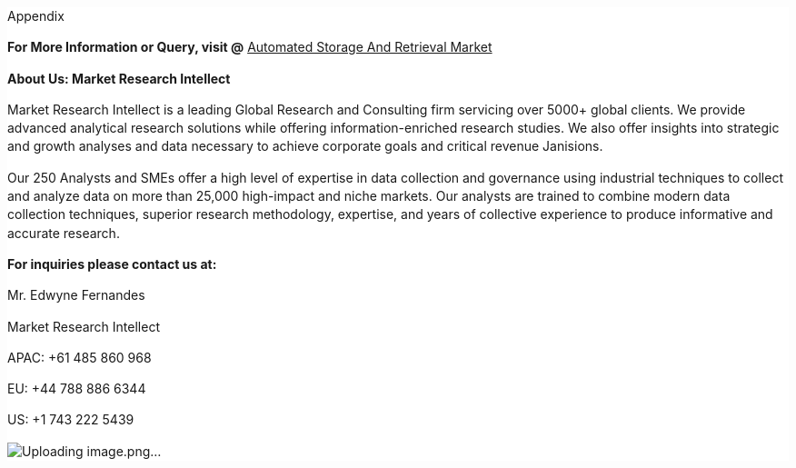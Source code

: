 Appendix</span></em></p><p><span class="font-[700]"><strong>For More Information or Query, visit&nbsp;@</strong>&nbsp;</span><span class="font-[700]"><a href="https://www.marketresearchintellect.com/product/global-automated-storage-and-retrieval-market-size-and-forecast/?utm_source=Linkedin&utm_medium=846" target="_blank" data-tracking-control-name="article-ssr-frontend-pulse_little-text-block" data-tracking-will-navigate="" data-test-link="">Automated Storage And Retrieval Market</a></span></p><p><strong><span class="font-[700]">About Us: Market Research Intellect</span></strong></p><p><span class="">Market Research Intellect is a leading Global Research and Consulting firm servicing over 5000+ global clients. We provide advanced analytical research solutions while offering information-enriched research studies.&nbsp;</span>We also offer insights into strategic and growth analyses and data necessary to achieve corporate goals and critical revenue Janisions.</p><p><span class="">Our 250 Analysts and SMEs offer a high level of expertise in data collection and governance using industrial techniques to collect and analyze data on more than 25,000 high-impact and niche markets. Our analysts are trained to combine modern data collection techniques, superior research methodology, expertise, and years of collective experience to produce informative and accurate research.</span></p><p><strong>For inquiries please contact us at:</strong></p><p>Mr. Edwyne Fernandes</p><p>Market Research Intellect</p><p>APAC: +61 485 860 968</p><p>EU: +44 788 886 6344</p><p>US: +1 743 222 5439</p>
![Uploading image.png…]()
